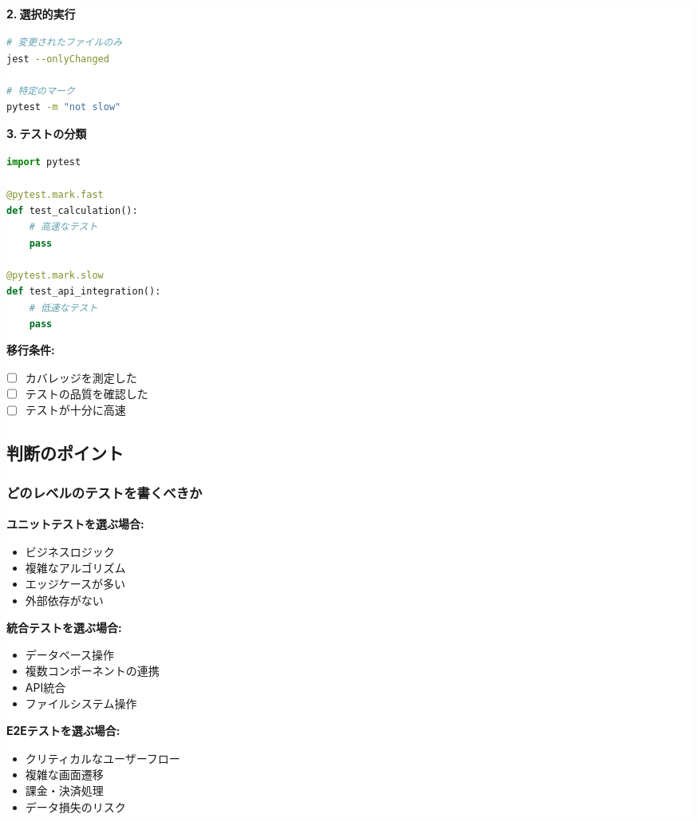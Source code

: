 **2. 選択的実行**

```bash
# 変更されたファイルのみ
jest --onlyChanged

# 特定のマーク
pytest -m "not slow"
```

**3. テストの分類**

```python
import pytest

@pytest.mark.fast
def test_calculation():
    # 高速なテスト
    pass

@pytest.mark.slow
def test_api_integration():
    # 低速なテスト
    pass
```

**移行条件:**

- [ ] カバレッジを測定した
- [ ] テストの品質を確認した
- [ ] テストが十分に高速

## 判断のポイント

### どのレベルのテストを書くべきか

**ユニットテストを選ぶ場合:**

- ビジネスロジック
- 複雑なアルゴリズム
- エッジケースが多い
- 外部依存がない

**統合テストを選ぶ場合:**

- データベース操作
- 複数コンポーネントの連携
- API統合
- ファイルシステム操作

**E2Eテストを選ぶ場合:**

- クリティカルなユーザーフロー
- 複雑な画面遷移
- 課金・決済処理
- データ損失のリスク
